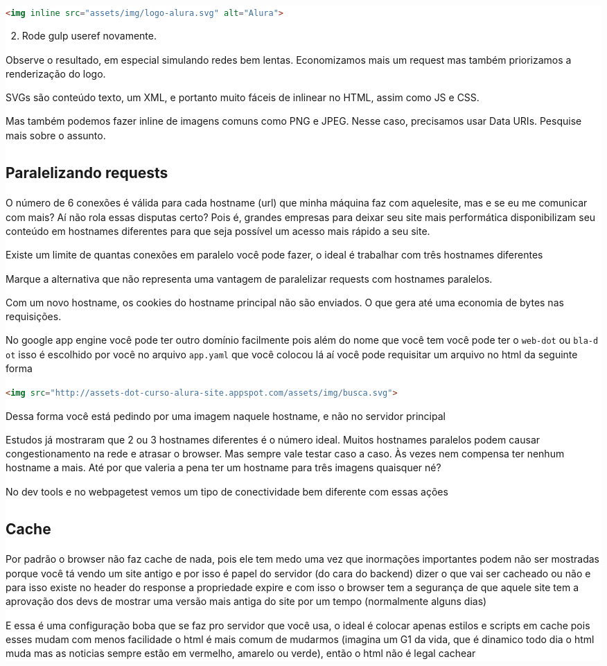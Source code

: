 ```html
<img inline src="assets/img/logo-alura.svg" alt="Alura">
```

2) Rode gulp useref novamente.

Observe o resultado, em especial simulando redes bem lentas. Economizamos mais um request mas também priorizamos a renderização do logo.

SVGs são conteúdo texto, um XML, e portanto muito fáceis de inlinear no HTML, assim como JS e CSS.

Mas também podemos fazer inline de imagens comuns como PNG e JPEG. Nesse caso, precisamos usar Data URIs. Pesquise mais sobre o assunto.

## Paralelizando requests

O número de 6 conexões é válida para cada hostname (url) que minha máquina faz com aquelesite, mas e se eu me comunicar com mais? Aí não rola essas disputas certo? Pois é, grandes empresas para deixar seu site mais performática disponibilizam seu conteúdo em hostnames diferentes para que seja possível um acesso mais rápido a seu site.

Existe um limite de quantas conexões em paralelo você pode fazer, o ideal é trabalhar com três hostnames diferentes

Marque a alternativa que não representa uma vantagem de paralelizar requests com hostnames paralelos.

Com um novo hostname, os cookies do hostname principal não são enviados. O que gera até uma economia de bytes nas requisições.

No google app engine você pode ter outro domínio facilmente pois além do nome que você tem você pode ter o `web-dot` ou `bla-dot` isso é escolhido por você no arquivo `app.yaml` que você colocou lá aí você pode requisitar um arquivo no html da seguinte forma

```html
<img src="http://assets-dot-curso-alura-site.appspot.com/assets/img/busca.svg">
```

Dessa forma você está pedindo por uma imagem naquele hostname, e não no servidor principal

Estudos já mostraram que 2 ou 3 hostnames diferentes é o número ideal. Muitos hostnames paralelos podem causar congestionamento na rede e atrasar o browser. Mas sempre vale testar caso a caso. Às vezes nem compensa ter nenhum hostname a mais. Até por que valeria a pena ter um hostname para três imagens quaisquer né?

No dev tools e no webpagetest vemos um tipo de conectividade bem diferente com essas ações

## Cache

Por padrão o browser não faz cache de nada, pois ele tem medo uma vez que inormações importantes podem não ser mostradas porque você tá vendo um site antigo e por isso é papel do servidor (do cara do backend) dizer o que vai ser cacheado ou não e para isso existe no header do response a propriedade expire e com isso o browser tem a segurança de que aquele site tem a aprovação dos devs de mostrar uma versão mais antiga do site por um tempo (normalmente alguns dias)

E essa é uma configuração boba que se faz pro servidor que você usa, o ideal é colocar apenas estilos e scripts em cache pois esses mudam com menos facilidade o html é mais comum de mudarmos (imagina um G1 da vida, que é dinamico todo dia o html muda mas as noticias sempre estão em vermelho, amarelo ou verde), então o html não é legal cachear
